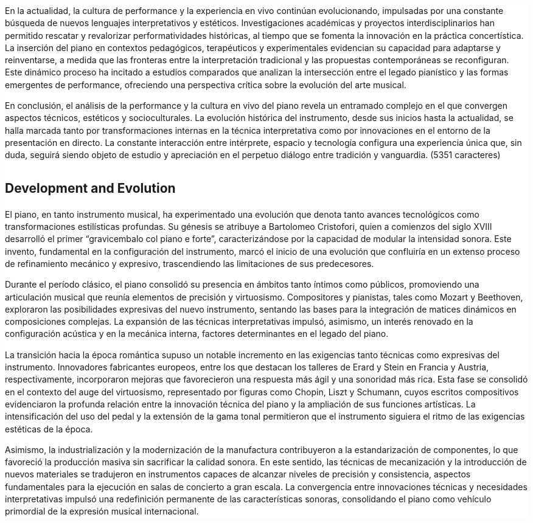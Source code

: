 En la actualidad, la cultura de performance y la experiencia en vivo continúan evolucionando,
impulsadas por una constante búsqueda de nuevos lenguajes interpretativos y estéticos.
Investigaciones académicas y proyectos interdisciplinarios han permitido rescatar y revalorizar
performatividades históricas, al tiempo que se fomenta la innovación en la práctica concertística.
La inserción del piano en contextos pedagógicos, terapéuticos y experimentales evidencian su
capacidad para adaptarse y reinventarse, a medida que las fronteras entre la interpretación
tradicional y las propuestas contemporáneas se reconfiguran. Este dinámico proceso ha incitado a
estudios comparados que analizan la intersección entre el legado pianístico y las formas emergentes
de performance, ofreciendo una perspectiva crítica sobre la evolución del arte musical.

En conclusión, el análisis de la performance y la cultura en vivo del piano revela un entramado
complejo en el que convergen aspectos técnicos, estéticos y socioculturales. La evolución histórica
del instrumento, desde sus inicios hasta la actualidad, se halla marcada tanto por transformaciones
internas en la técnica interpretativa como por innovaciones en el entorno de la presentación en
directo. La constante interacción entre intérprete, espacio y tecnología configura una experiencia
única que, sin duda, seguirá siendo objeto de estudio y apreciación en el perpetuo diálogo entre
tradición y vanguardia. (5351 caracteres)

## Development and Evolution

El piano, en tanto instrumento musical, ha experimentado una evolución que denota tanto avances
tecnológicos como transformaciones estilísticas profundas. Su génesis se atribuye a Bartolomeo
Cristofori, quien a comienzos del siglo XVIII desarrolló el primer “gravicembalo col piano e forte”,
caracterizándose por la capacidad de modular la intensidad sonora. Este invento, fundamental en la
configuración del instrumento, marcó el inicio de una evolución que confluiría en un extenso proceso
de refinamiento mecánico y expresivo, trascendiendo las limitaciones de sus predecesores.

Durante el período clásico, el piano consolidó su presencia en ámbitos tanto íntimos como públicos,
promoviendo una articulación musical que reunía elementos de precisión y virtuosismo. Compositores y
pianistas, tales como Mozart y Beethoven, exploraron las posibilidades expresivas del nuevo
instrumento, sentando las bases para la integración de matices dinámicos en composiciones complejas.
La expansión de las técnicas interpretativas impulsó, asimismo, un interés renovado en la
configuración acústica y en la mecánica interna, factores determinantes en el legado del piano.

La transición hacia la época romántica supuso un notable incremento en las exigencias tanto técnicas
como expresivas del instrumento. Innovadores fabricantes europeos, entre los que destacan los
talleres de Erard y Stein en Francia y Austria, respectivamente, incorporaron mejoras que
favorecieron una respuesta más ágil y una sonoridad más rica. Esta fase se consolidó en el contexto
del auge del virtuosismo, representado por figuras como Chopin, Liszt y Schumann, cuyos escritos
compositivos evidenciaron la profunda relación entre la innovación técnica del piano y la ampliación
de sus funciones artísticas. La intensificación del uso del pedal y la extensión de la gama tonal
permitieron que el instrumento siguiera el ritmo de las exigencias estéticas de la época.

Asimismo, la industrialización y la modernización de la manufactura contribuyeron a la
estandarización de componentes, lo que favoreció la producción masiva sin sacrificar la calidad
sonora. En este sentido, las técnicas de mecanización y la introducción de nuevos materiales se
tradujeron en instrumentos capaces de alcanzar niveles de precisión y consistencia, aspectos
fundamentales para la ejecución en salas de concierto a gran escala. La convergencia entre
innovaciones técnicas y necesidades interpretativas impulsó una redefinición permanente de las
características sonoras, consolidando el piano como vehículo primordial de la expresión musical
internacional.
